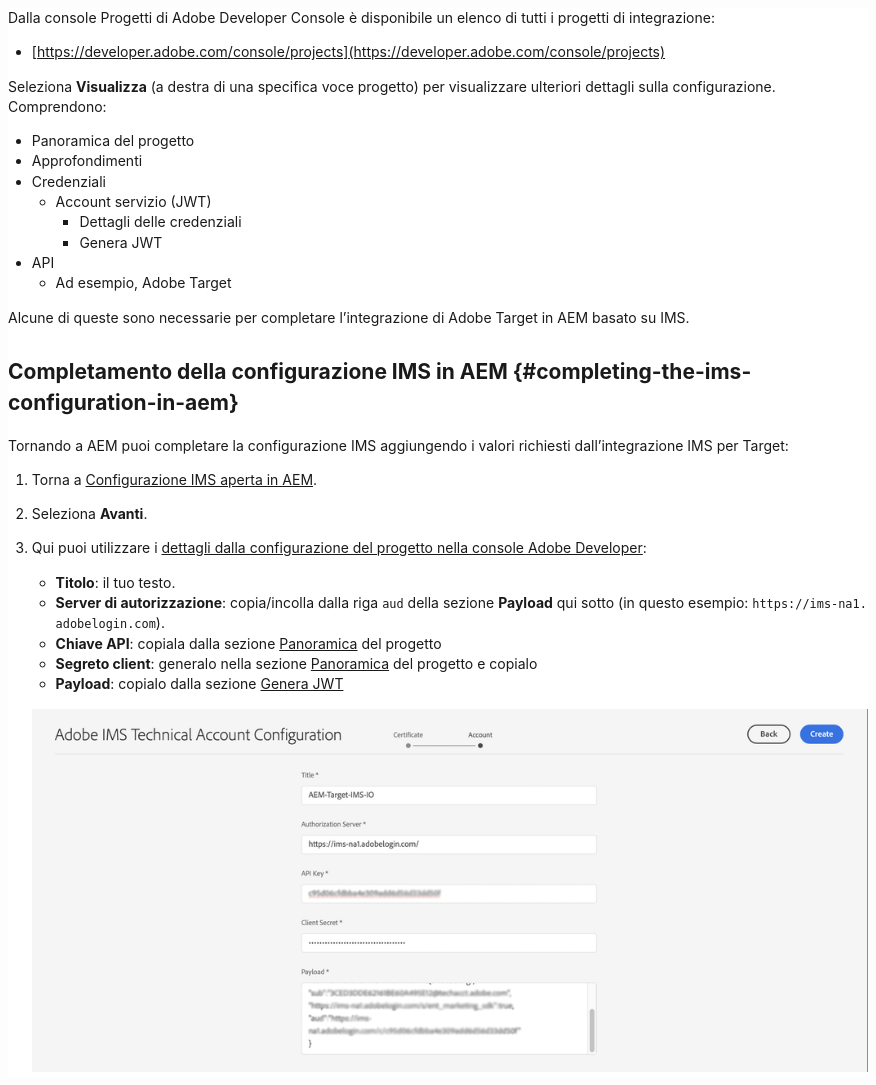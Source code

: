 Dalla console Progetti di Adobe Developer Console è disponibile un elenco di tutti i progetti di integrazione:

* [https://developer.adobe.com/console/projects](https://developer.adobe.com/console/projects)

Seleziona **Visualizza** (a destra di una specifica voce progetto) per visualizzare ulteriori dettagli sulla configurazione. Comprendono:

* Panoramica del progetto
* Approfondimenti
* Credenziali 
   * Account servizio (JWT)
      * Dettagli delle credenziali
      * Genera JWT
* API
   * Ad esempio, Adobe Target

Alcune di queste sono necessarie per completare l’integrazione di Adobe Target in AEM basato su IMS.

## Completamento della configurazione IMS in AEM {#completing-the-ims-configuration-in-aem}

Tornando a AEM puoi completare la configurazione IMS aggiungendo i valori richiesti dall’integrazione IMS per Target:

1. Torna a [Configurazione IMS aperta in AEM](#configuring-an-ims-configuration-generating-a-public-key).
1. Seleziona **Avanti**.

1. Qui puoi utilizzare i [dettagli dalla configurazione del progetto nella console Adobe Developer](#details-stored-for-the-ims-integration-project):

   * **Titolo**: il tuo testo.
   * **Server di autorizzazione**: copia/incolla dalla riga `aud` della sezione **Payload** qui sotto (in questo esempio: `https://ims-na1.adobelogin.com`).
   * **Chiave API**: copiala dalla sezione [Panoramica](#details-stored-for-the-ims-integration-project) del progetto
   * **Segreto client**: generalo nella sezione [Panoramica](#details-stored-for-the-ims-integration-project) del progetto e copialo
   * **Payload**: copialo dalla sezione [Genera JWT](#details-stored-for-the-ims-integration-project)

   ![Configurazione account tecnico Adobe IMS](assets/integrate-target-ims-10.png)
